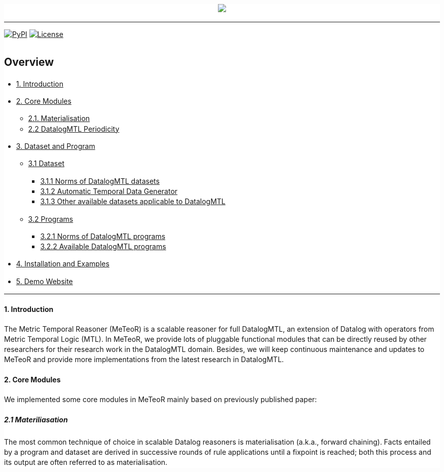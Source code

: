 <p align='center'>
  <img width='40%' src='https://raw.githubusercontent.com/wdimmy/MeTeoR/main/MeTeoR.png' />
</p>

--------------------------------------------------------------------------------

[![PyPI](https://img.shields.io/pypi/v/meteor-reasoner)](https://pypi.org/project/meteor-reasoner/)
[![License](https://img.shields.io/badge/license-MIT-blue.svg)](https://github.com/wdimmy/MeTeoR/blob/master/LICENSE)

## Overview

* <a href='#introduction'>1. Introduction</a>
* <a href='#core'>2. Core Modules</a>
     * <a href='#lubm'>2.1. Materialisation </a>
     * <a href='#lubm'>2.2  DatalogMTL Periodicity </a> 
     
* <a href='#dataandprogram'>3. Dataset and Program </a>
    * <a href='#data'>3.1 Dataset</a>
        * <a href='#dformat'>3.1.1 Norms of DatalogMTL datasets </a>
        * <a href='#lubm'>3.1.2 Automatic Temporal Data Generator</a>
        * <a href='#dothers'>3.1.3 Other available datasets applicable to DatalogMTL</a>
        
    * <a href='#program'>3.2 Programs</a>
        * <a href='#pformat'>3.2.1 Norms of DatalogMTL programs </a>
        * <a href='#pothers'>3.2.2 Available DatalogMTL programs</a>
  
* <a href='#example'>4. Installation and Examples </a>

* <a href='#web'>5. Demo Website </a>

****


<span id='introduction'/>

#### 1. Introduction

The Metric Temporal Reasoner (MeTeoR) is a scalable reasoner for full DatalogMTL, an extension of Datalog with operators from Metric 
Temporal Logic (MTL). In MeTeoR, we provide lots of 
pluggable functional modules that can be directly reused by other researchers for their research work in the DatalogMTL domain. Besides, we 
will keep continuous maintenance and updates to MeTeoR and provide more implementations from the latest research in DatalogMTL. 

<span id='core'/>

#### 2. Core Modules

We implemented some core modules in MeTeoR mainly based on previously published paper:

##### 2.1 Materiliasation 

The most common technique of choice in scalable Datalog reasoners is materialisation (a.k.a., forward chaining). Facts entailed by a program and
dataset are derived in successive rounds of rule applications until a fixpoint is reached; both this process and its output are often referred to as materialisation.
